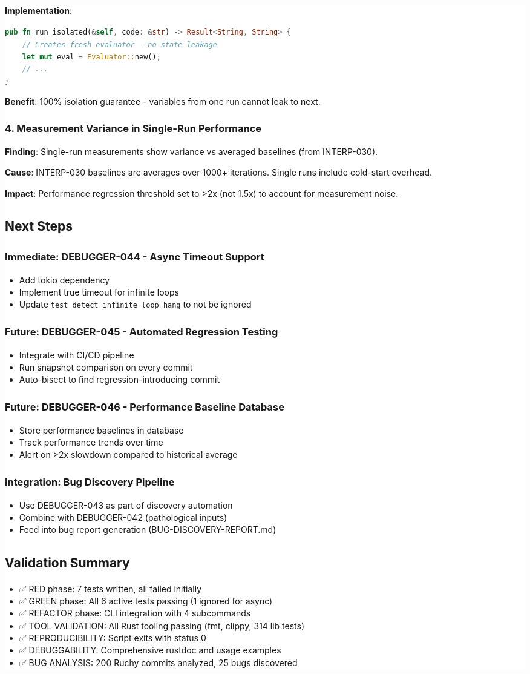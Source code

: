 **Implementation**:
```rust
pub fn run_isolated(&self, code: &str) -> Result<String, String> {
    // Creates fresh evaluator - no state leakage
    let mut eval = Evaluator::new();
    // ...
}
```

**Benefit**: 100% isolation guarantee - variables from one run cannot leak to next.

### 4. Measurement Variance in Single-Run Performance

**Finding**: Single-run measurements show variance vs averaged baselines (from INTERP-030).

**Cause**: INTERP-030 baselines are averages over 1000+ iterations. Single runs include cold-start overhead.

**Impact**: Performance regression threshold set to >2x (not 1.5x) to account for measurement noise.

## Next Steps

### Immediate: DEBUGGER-044 - Async Timeout Support
- Add tokio dependency
- Implement true timeout for infinite loops
- Update `test_detect_infinite_loop_hang` to not be ignored

### Future: DEBUGGER-045 - Automated Regression Testing
- Integrate with CI/CD pipeline
- Run snapshot comparison on every commit
- Auto-bisect to find regression-introducing commit

### Future: DEBUGGER-046 - Performance Baseline Database
- Store performance baselines in database
- Track performance trends over time
- Alert on >2x slowdown compared to historical average

### Integration: Bug Discovery Pipeline
- Use DEBUGGER-043 as part of discovery automation
- Combine with DEBUGGER-042 (pathological inputs)
- Feed into bug report generation (BUG-DISCOVERY-REPORT.md)

## Validation Summary

- ✅ RED phase: 7 tests written, all failed initially
- ✅ GREEN phase: All 6 active tests passing (1 ignored for async)
- ✅ REFACTOR phase: CLI integration with 4 subcommands
- ✅ TOOL VALIDATION: All Rust tooling passing (fmt, clippy, 314 lib tests)
- ✅ REPRODUCIBILITY: Script exits with status 0
- ✅ DEBUGGABILITY: Comprehensive rustdoc and usage examples
- ✅ BUG ANALYSIS: 200 Ruchy commits analyzed, 25 bugs discovered
